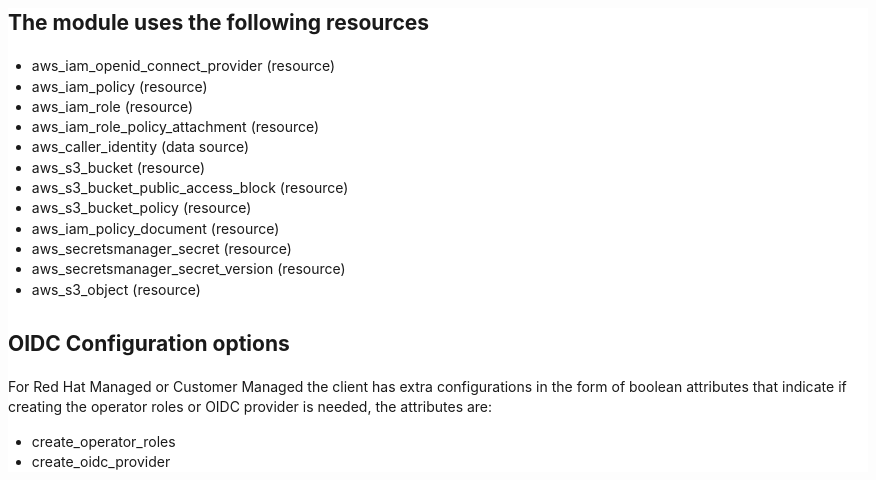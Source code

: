 ## The module uses the following resources
* aws_iam_openid_connect_provider (resource)
* aws_iam_policy (resource)
* aws_iam_role (resource)
* aws_iam_role_policy_attachment (resource)
* aws_caller_identity (data source)
* aws_s3_bucket (resource)
* aws_s3_bucket_public_access_block (resource)
* aws_s3_bucket_policy (resource)
* aws_iam_policy_document (resource)
* aws_secretsmanager_secret (resource)
* aws_secretsmanager_secret_version (resource)
* aws_s3_object (resource)

## OIDC Configuration options

For Red Hat Managed or Customer Managed the client has extra configurations in the form of boolean attributes that indicate if creating the operator roles or OIDC provider is needed, the attributes are:

* create_operator_roles
* create_oidc_provider
